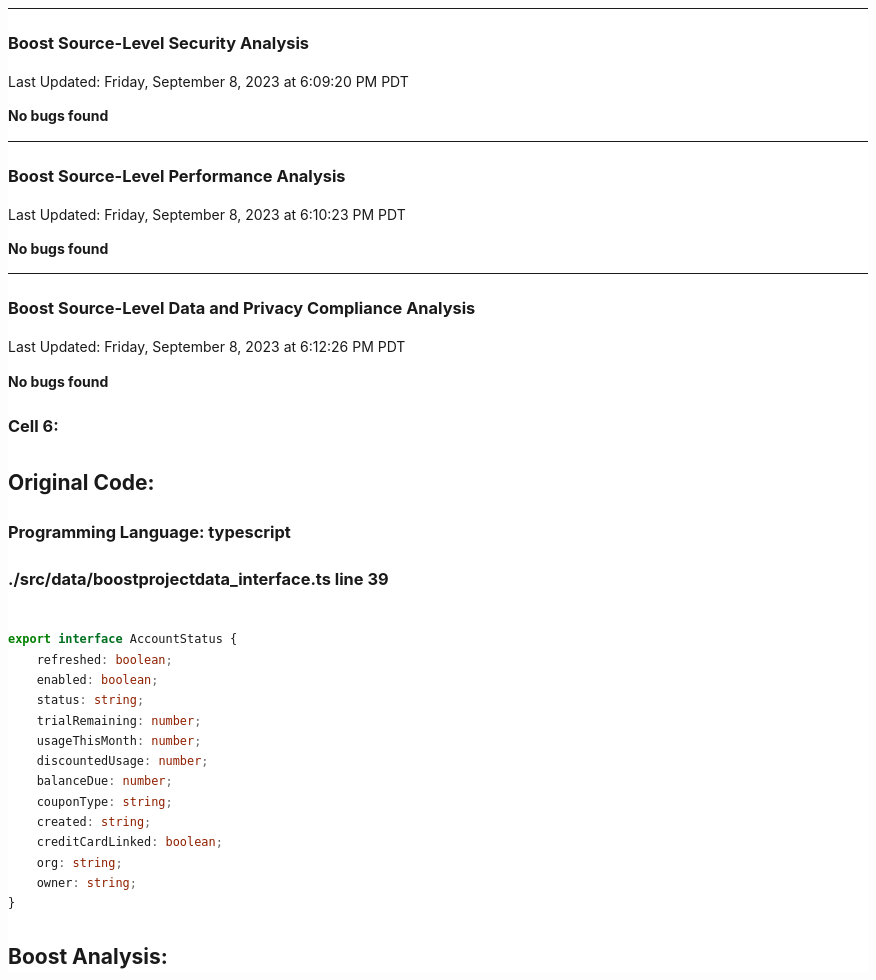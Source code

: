 

---

### Boost Source-Level Security Analysis

Last Updated: Friday, September 8, 2023 at 6:09:20 PM PDT

**No bugs found**



---

### Boost Source-Level Performance Analysis

Last Updated: Friday, September 8, 2023 at 6:10:23 PM PDT

**No bugs found**



---

### Boost Source-Level Data and Privacy Compliance Analysis

Last Updated: Friday, September 8, 2023 at 6:12:26 PM PDT

**No bugs found**


### Cell 6:
## Original Code:

### Programming Language: typescript
### ./src/data/boostprojectdata_interface.ts line 39

```typescript

export interface AccountStatus {
    refreshed: boolean;
    enabled: boolean;
    status: string;
    trialRemaining: number;
    usageThisMonth: number;
    discountedUsage: number;
    balanceDue: number;
    couponType: string;
    created: string;
    creditCardLinked: boolean;
    org: string;
    owner: string;
}

```
## Boost Analysis:

